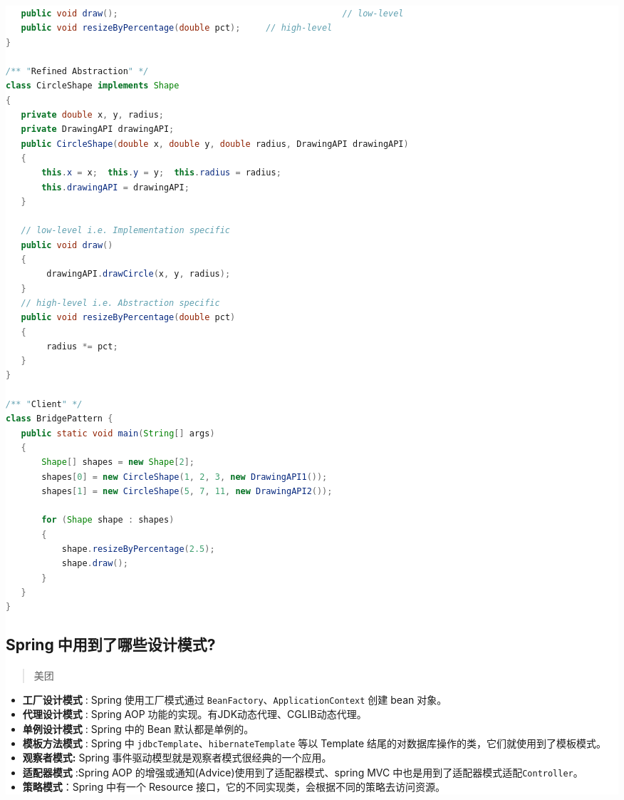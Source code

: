 ```java
   public void draw();                                            // low-level
   public void resizeByPercentage(double pct);     // high-level
}

/** "Refined Abstraction" */
class CircleShape implements Shape
{
   private double x, y, radius;
   private DrawingAPI drawingAPI;
   public CircleShape(double x, double y, double radius, DrawingAPI drawingAPI)
   {
       this.x = x;  this.y = y;  this.radius = radius; 
       this.drawingAPI = drawingAPI;
   }

   // low-level i.e. Implementation specific
   public void draw()
   {
        drawingAPI.drawCircle(x, y, radius);
   }   
   // high-level i.e. Abstraction specific
   public void resizeByPercentage(double pct)
   {
        radius *= pct;
   }
}

/** "Client" */
class BridgePattern {
   public static void main(String[] args)
   {
       Shape[] shapes = new Shape[2];
       shapes[0] = new CircleShape(1, 2, 3, new DrawingAPI1());
       shapes[1] = new CircleShape(5, 7, 11, new DrawingAPI2());

       for (Shape shape : shapes)
       {
           shape.resizeByPercentage(2.5);
           shape.draw();
       }
   }
}
```

## Spring 中用到了哪些设计模式?

> 美团

- **工厂设计模式** : Spring 使用工厂模式通过 `BeanFactory`、`ApplicationContext` 创建 bean 对象。
- **代理设计模式** : Spring AOP 功能的实现。有JDK动态代理、CGLIB动态代理。
- **单例设计模式** : Spring 中的 Bean 默认都是单例的。
- **模板方法模式** : Spring 中 `jdbcTemplate`、`hibernateTemplate` 等以 Template 结尾的对数据库操作的类，它们就使用到了模板模式。
- **观察者模式:** Spring 事件驱动模型就是观察者模式很经典的一个应用。
- **适配器模式** :Spring AOP 的增强或通知(Advice)使用到了适配器模式、spring MVC 中也是用到了适配器模式适配`Controller`。
- **策略模式**：Spring 中有一个 Resource 接口，它的不同实现类，会根据不同的策略去访问资源。